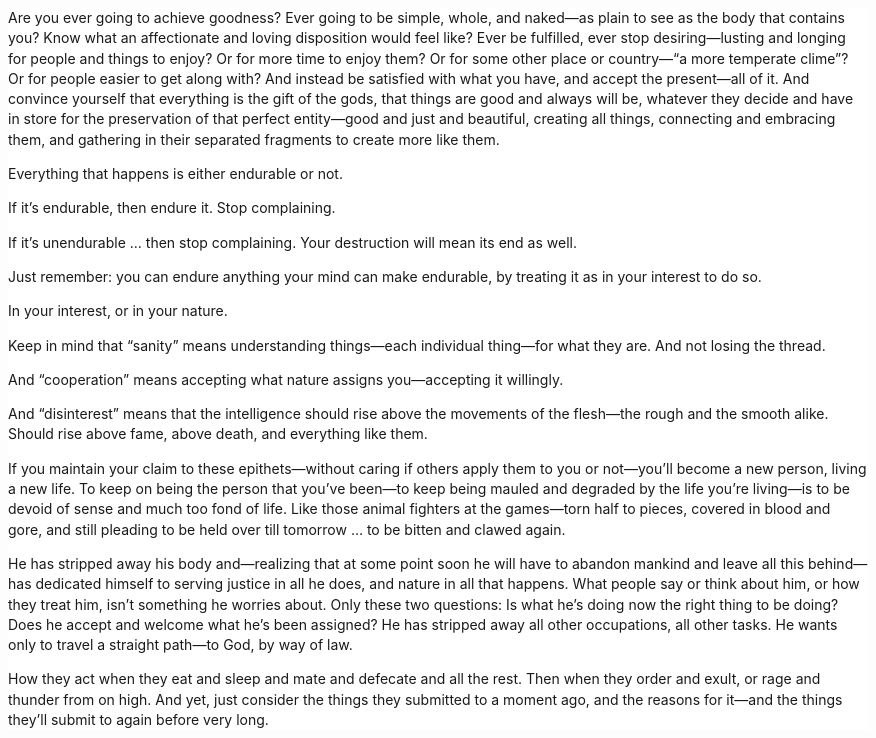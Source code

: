 Are you ever going to achieve goodness? Ever going to be simple,
whole, and naked—as plain to see as the body that contains you? Know
what an affectionate and loving disposition would feel like? Ever be
fulfilled, ever stop desiring—lusting and longing for people and
things to enjoy? Or for more time to enjoy them? Or for some other
place or country—“a more temperate clime”? Or for people easier to get
along with? And instead be satisfied with what you have, and accept
the present—all of it. And convince yourself that everything is the
gift of the gods, that things are good and always will be, whatever
they decide and have in store for the preservation of that perfect
entity—good and just and beautiful, creating all things, connecting
and embracing them, and gathering in their separated fragments to
create more like them.

Everything that happens is either endurable or not.

If it’s endurable, then endure it. Stop complaining.

If it’s unendurable … then stop complaining. Your destruction will
mean its end as well.

Just remember: you can endure anything your mind can make endurable,
by treating it as in your interest to do so.

In your interest, or in your nature.

Keep in mind that “sanity” means understanding things—each individual
thing—for what they are. And not losing the thread.

And “cooperation” means accepting what nature assigns you—accepting it
willingly.

And “disinterest” means that the intelligence should rise above the
movements of the flesh—the rough and the smooth alike. Should rise
above fame, above death, and everything like them.

If you maintain your claim to these epithets—without caring if others
apply them to you or not—you’ll become a new person, living a new
life. To keep on being the person that you’ve been—to keep being
mauled and degraded by the life you’re living—is to be devoid of sense
and much too fond of life. Like those animal fighters at the
games—torn half to pieces, covered in blood and gore, and still
pleading to be held over till tomorrow … to be bitten and clawed
again.

He has stripped away his body and—realizing that at some point
soon he will have to abandon mankind and leave all this behind—has
dedicated himself to serving justice in all he does, and nature in all
that happens. What people say or think about him, or how they treat
him, isn’t something he worries about. Only these two questions: Is
what he’s doing now the right thing to be doing? Does he accept and
welcome what he’s been assigned? He has stripped away all other
occupations, all other tasks. He wants only to travel a straight
path—to God, by way of law.

How they act when they eat and sleep and mate and defecate and all
the rest. Then when they order and exult, or rage and thunder from on
high. And yet, just consider the things they submitted to a moment
ago, and the reasons for it—and the things they’ll submit to again
before very long.
